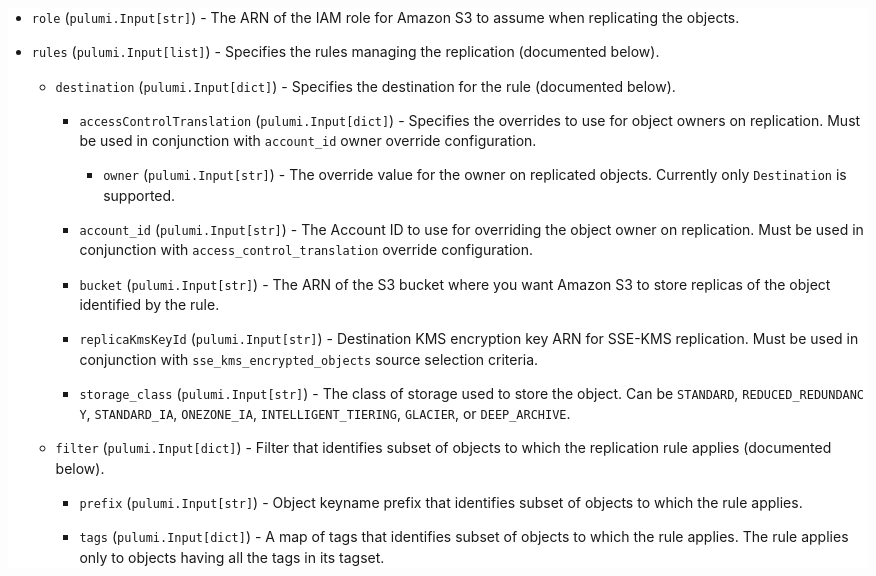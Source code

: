 <ul class="simple">
<li><p><code class="docutils literal notranslate"><span class="pre">role</span></code> (<code class="docutils literal notranslate"><span class="pre">pulumi.Input[str]</span></code>) - The ARN of the IAM role for Amazon S3 to assume when replicating the objects.</p></li>
<li><p><code class="docutils literal notranslate"><span class="pre">rules</span></code> (<code class="docutils literal notranslate"><span class="pre">pulumi.Input[list]</span></code>) - Specifies the rules managing the replication (documented below).</p>
<ul>
<li><p><code class="docutils literal notranslate"><span class="pre">destination</span></code> (<code class="docutils literal notranslate"><span class="pre">pulumi.Input[dict]</span></code>) - Specifies the destination for the rule (documented below).</p>
<ul>
<li><p><code class="docutils literal notranslate"><span class="pre">accessControlTranslation</span></code> (<code class="docutils literal notranslate"><span class="pre">pulumi.Input[dict]</span></code>) - Specifies the overrides to use for object owners on replication. Must be used in conjunction with <code class="docutils literal notranslate"><span class="pre">account_id</span></code> owner override configuration.</p>
<ul>
<li><p><code class="docutils literal notranslate"><span class="pre">owner</span></code> (<code class="docutils literal notranslate"><span class="pre">pulumi.Input[str]</span></code>) - The override value for the owner on replicated objects. Currently only <code class="docutils literal notranslate"><span class="pre">Destination</span></code> is supported.</p></li>
</ul>
</li>
<li><p><code class="docutils literal notranslate"><span class="pre">account_id</span></code> (<code class="docutils literal notranslate"><span class="pre">pulumi.Input[str]</span></code>) - The Account ID to use for overriding the object owner on replication. Must be used in conjunction with <code class="docutils literal notranslate"><span class="pre">access_control_translation</span></code> override configuration.</p></li>
<li><p><code class="docutils literal notranslate"><span class="pre">bucket</span></code> (<code class="docutils literal notranslate"><span class="pre">pulumi.Input[str]</span></code>) - The ARN of the S3 bucket where you want Amazon S3 to store replicas of the object identified by the rule.</p></li>
<li><p><code class="docutils literal notranslate"><span class="pre">replicaKmsKeyId</span></code> (<code class="docutils literal notranslate"><span class="pre">pulumi.Input[str]</span></code>) - Destination KMS encryption key ARN for SSE-KMS replication. Must be used in conjunction with
<code class="docutils literal notranslate"><span class="pre">sse_kms_encrypted_objects</span></code> source selection criteria.</p></li>
<li><p><code class="docutils literal notranslate"><span class="pre">storage_class</span></code> (<code class="docutils literal notranslate"><span class="pre">pulumi.Input[str]</span></code>) - The class of storage used to store the object. Can be <code class="docutils literal notranslate"><span class="pre">STANDARD</span></code>, <code class="docutils literal notranslate"><span class="pre">REDUCED_REDUNDANCY</span></code>, <code class="docutils literal notranslate"><span class="pre">STANDARD_IA</span></code>, <code class="docutils literal notranslate"><span class="pre">ONEZONE_IA</span></code>, <code class="docutils literal notranslate"><span class="pre">INTELLIGENT_TIERING</span></code>, <code class="docutils literal notranslate"><span class="pre">GLACIER</span></code>, or <code class="docutils literal notranslate"><span class="pre">DEEP_ARCHIVE</span></code>.</p></li>
</ul>
</li>
<li><p><code class="docutils literal notranslate"><span class="pre">filter</span></code> (<code class="docutils literal notranslate"><span class="pre">pulumi.Input[dict]</span></code>) - Filter that identifies subset of objects to which the replication rule applies (documented below).</p>
<ul>
<li><p><code class="docutils literal notranslate"><span class="pre">prefix</span></code> (<code class="docutils literal notranslate"><span class="pre">pulumi.Input[str]</span></code>) - Object keyname prefix that identifies subset of objects to which the rule applies.</p></li>
<li><p><code class="docutils literal notranslate"><span class="pre">tags</span></code> (<code class="docutils literal notranslate"><span class="pre">pulumi.Input[dict]</span></code>) - A map of tags that identifies subset of objects to which the rule applies.
The rule applies only to objects having all the tags in its tagset.</p></li>
</ul>
</li>